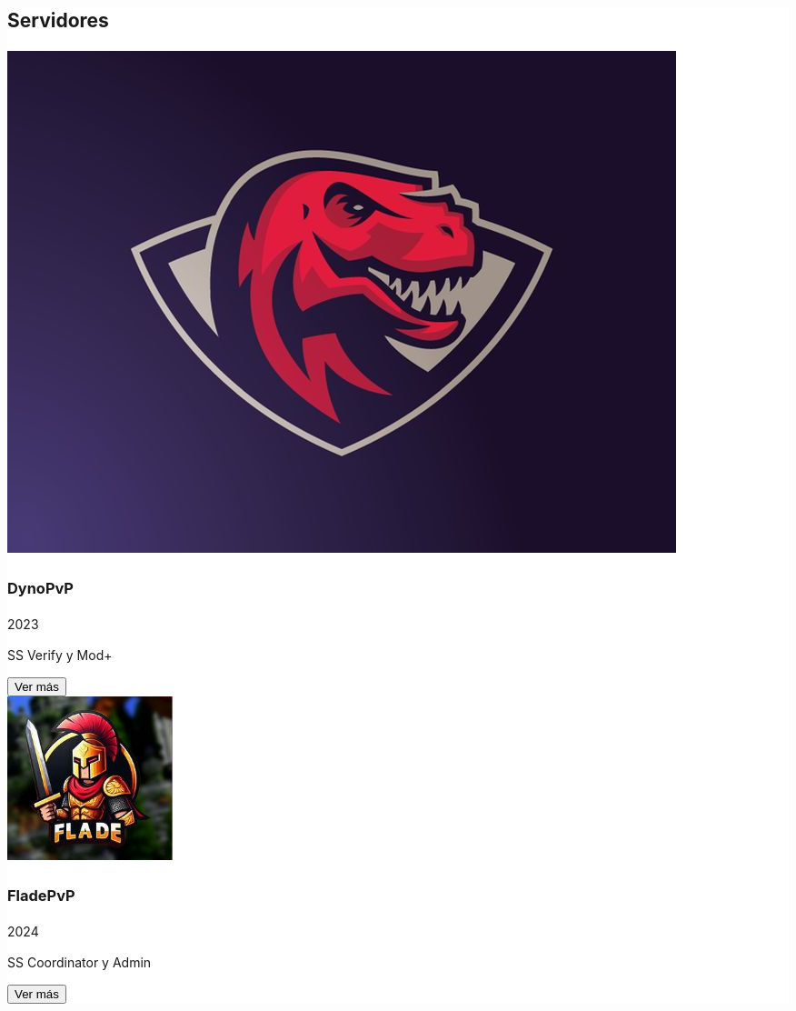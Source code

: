   <section class="servers card" id="serversSection" data-owner-block>
    <h2 class="section-title" data-owner-editable><i class="fa-solid fa-server"></i> Servidores</h2>
    <div class="grid" id="serversGrid">
      <article class="srv-card now-focus" data-name="DynoPvP" data-logo="assets/dynopvp.png">
        <div class="sheen"></div><div class="srv-inner">
          <div class="srv-top">
            <div class="srv-logo"><img src="assets/dynopvp.png" alt="DynoPvP"></div>
            <div class="srv-meta"><h3 data-owner-editable>DynoPvP</h3><span class="srv-year" data-owner-editable>2023</span></div>
          </div>
          <p class="srv-roles" data-owner-editable>SS Verify y Mod+</p>
          <button class="srv-btn" type="button"><i class="fa-solid fa-circle-info"></i> Ver más</button>
        </div>
      </article>
      <article class="srv-card" data-name="FladePvP" data-logo="assets/fladepvp.png">
        <div class="sheen"></div><div class="srv-inner">
          <div class="srv-top">
            <div class="srv-logo"><img src="assets/fladepvp.png" alt="FladePvP"></div>
            <div class="srv-meta"><h3 data-owner-editable>FladePvP</h3><span class="srv-year" data-owner-editable>2024</span></div>
          </div>
          <p class="srv-roles" data-owner-editable>SS Coordinator y Admin</p>
          <button class="srv-btn" type="button"><i class="fa-solid fa-circle-info"></i> Ver más</button>
        </div>
      </article>
      <article class="srv-card" data-name="InfernalMC" data-logo="assets/infernalmc.png">